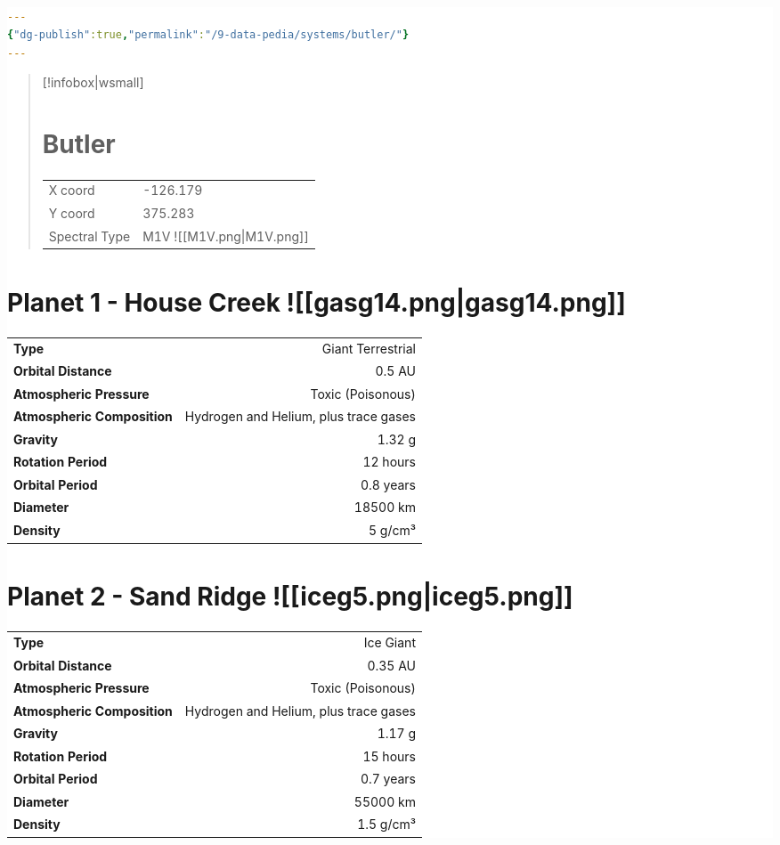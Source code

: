 ```yaml
---
{"dg-publish":true,"permalink":"/9-data-pedia/systems/butler/"}
---
```


> [!infobox|wsmall]
> # Butler
> | | |
> | - | - |
> | X coord | -126.179 |
> | Y coord| 375.283 |
> | Spectral Type | M1V ![[M1V.png\|M1V.png]] |

# Planet 1 - House Creek ![[gasg14.png\|gasg14.png]]
|                             |                           |
| --------------------------- | -------------------------:|
| **Type**                    |             Giant Terrestrial |
| **Orbital Distance**        |   0.5 AU |
| **Atmospheric Pressure**    |       Toxic (Poisonous) |
| **Atmospheric Composition** |      Hydrogen and Helium, plus trace gases |
| **Gravity**                 |        1.32 g |
| **Rotation Period**         |  12 hours |
| **Orbital Period** | 0.8 years |
| **Diameter**                |      18500 km | 
| **Density**                 |    5 g/cm³ |





# Planet 2 - Sand Ridge ![[iceg5.png\|iceg5.png]]
|                             |                           |
| --------------------------- | -------------------------:|
| **Type**                    |             Ice Giant |
| **Orbital Distance**        |   0.35 AU |
| **Atmospheric Pressure**    |       Toxic (Poisonous) |
| **Atmospheric Composition** |      Hydrogen and Helium, plus trace gases |
| **Gravity**                 |        1.17 g |
| **Rotation Period**         |  15 hours |
| **Orbital Period** | 0.7 years |
| **Diameter**                |      55000 km | 
| **Density**                 |    1.5 g/cm³ |
